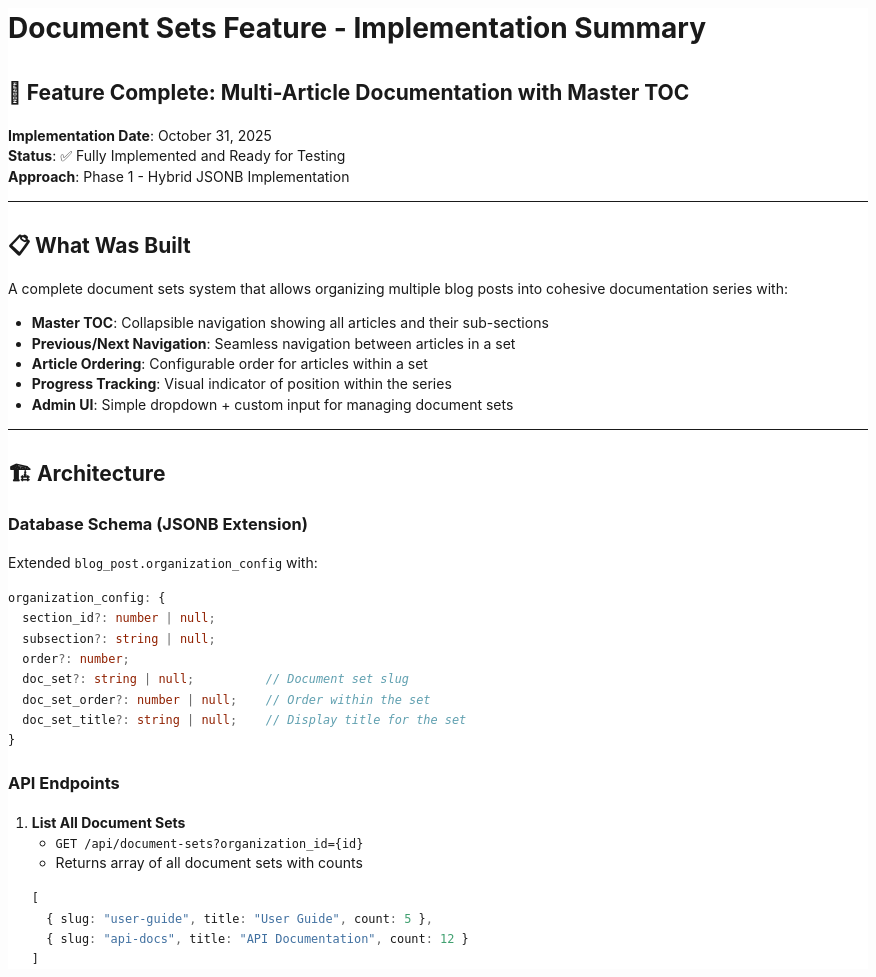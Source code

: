 # Document Sets Feature - Implementation Summary

## 🎉 Feature Complete: Multi-Article Documentation with Master TOC

**Implementation Date**: October 31, 2025  
**Status**: ✅ Fully Implemented and Ready for Testing  
**Approach**: Phase 1 - Hybrid JSONB Implementation

---

## 📋 What Was Built

A complete document sets system that allows organizing multiple blog posts into cohesive documentation series with:
- **Master TOC**: Collapsible navigation showing all articles and their sub-sections
- **Previous/Next Navigation**: Seamless navigation between articles in a set
- **Article Ordering**: Configurable order for articles within a set
- **Progress Tracking**: Visual indicator of position within the series
- **Admin UI**: Simple dropdown + custom input for managing document sets

---

## 🏗️ Architecture

### Database Schema (JSONB Extension)
Extended `blog_post.organization_config` with:
```typescript
organization_config: {
  section_id?: number | null;
  subsection?: string | null;
  order?: number;
  doc_set?: string | null;          // Document set slug
  doc_set_order?: number | null;    // Order within the set
  doc_set_title?: string | null;    // Display title for the set
}
```

### API Endpoints

1. **List All Document Sets**
   - `GET /api/document-sets?organization_id={id}`
   - Returns array of all document sets with counts
   ```typescript
   [
     { slug: "user-guide", title: "User Guide", count: 5 },
     { slug: "api-docs", title: "API Documentation", count: 12 }
   ]
   ```
